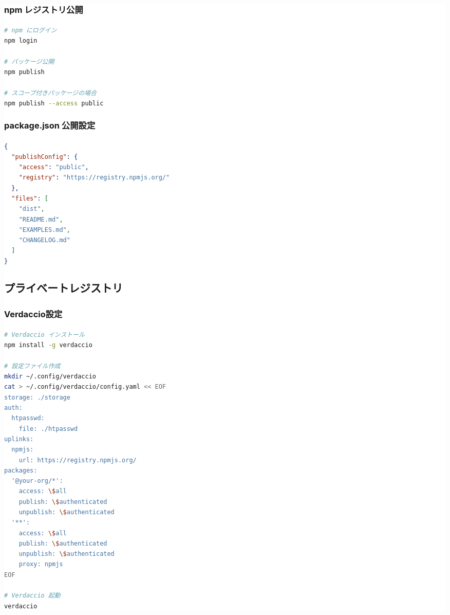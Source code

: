### npm レジストリ公開

```bash
# npm にログイン
npm login

# パッケージ公開
npm publish

# スコープ付きパッケージの場合
npm publish --access public
```

### package.json 公開設定

```json
{
  "publishConfig": {
    "access": "public",
    "registry": "https://registry.npmjs.org/"
  },
  "files": [
    "dist",
    "README.md",
    "EXAMPLES.md",
    "CHANGELOG.md"
  ]
}
```

## プライベートレジストリ

### Verdaccio設定

```bash
# Verdaccio インストール
npm install -g verdaccio

# 設定ファイル作成
mkdir ~/.config/verdaccio
cat > ~/.config/verdaccio/config.yaml << EOF
storage: ./storage
auth:
  htpasswd:
    file: ./htpasswd
uplinks:
  npmjs:
    url: https://registry.npmjs.org/
packages:
  '@your-org/*':
    access: \$all
    publish: \$authenticated
    unpublish: \$authenticated
  '**':
    access: \$all
    publish: \$authenticated
    unpublish: \$authenticated
    proxy: npmjs
EOF

# Verdaccio 起動
verdaccio
```
